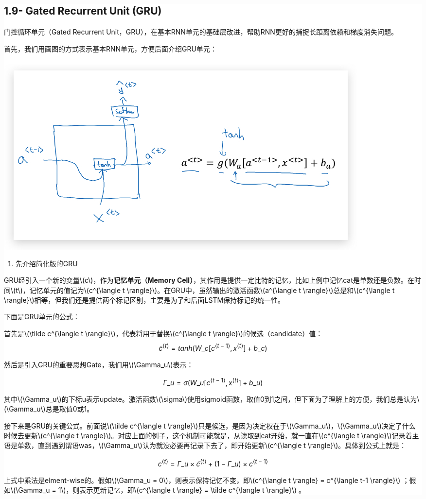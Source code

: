 
## 1.9- Gated Recurrent Unit (GRU)

门控循环单元（Gated Recurrent Unit，GRU），在基本RNN单元的基础层改进，帮助RNN更好的捕捉长距离依赖和梯度消失问题。

首先，我们用画图的方式表示基本RNN单元，方便后面介绍GRU单元：

![Xnip2018-07-22_14-51-26](/content/images/2018/07/Xnip2018-07-22_14-51-26.jpg)

1. 先介绍简化版的GRU

GRU经引入一个新的变量\\(c\\)，作为**记忆单元（Memory Cell）**，其作用是提供一定比特的记忆，比如上例中记忆cat是单数还是负数。在时间\\(t\\)，记忆单元的值记为\\(c^{\langle  t \rangle}\\)。在GRU中，虽然输出的激活函数\\(a^{\langle  t \rangle}\\)总是和\\(c^{\langle  t \rangle}\\)相等，但我们还是提供两个标记区别，主要是为了和后面LSTM保持标记的统一性。

下面是GRU单元的公式：

首先是\\(\tilde c^{\langle  t \rangle}\\)，代表将用于替换\\(c^{\langle  t \rangle}\\)的候选（candidate）值：
$$\tilde c^{\langle  t \rangle} = tanh(W\_c[c^{\langle  t-1 \rangle}, x^{\langle  t \rangle}] + b\_c)$$

然后是引入GRU的重要思想Gate，我们用\\(\Gamma\_u\\)表示：

$$ \Gamma\_u = \sigma(W\_u[c^{\langle  t-1 \rangle}, x^{\langle  t \rangle}] + b\_u) $$

其中\\(\Gamma\_u\\)的下标u表示update。激活函数\\(\sigma\\)使用sigmoid函数，取值0到1之间，但下面为了理解上的方便，我们总是认为\\(\Gamma\_u\\)总是取值0或1。

接下来是GRU的关键公式。前面说\\(\tilde c^{\langle  t \rangle}\\)只是候选，是因为决定权在于\\(\Gamma\_u\\)，\\(\Gamma\_u\\)决定了什么时候去更新\\(c^{\langle  t \rangle}\\)。对应上面的例子，这个机制可能就是，从读取到cat开始，就一直在\\(c^{\langle  t \rangle}\\)记录着主语是单数，直到遇到谓语was，\\(\Gamma\_u\\)认为就没必要再记录下去了，即开始更新\\(c^{\langle  t \rangle}\\)。具体到公式上就是：

$$ c^{\langle  t \rangle} = \Gamma\_u \times \tilde c^{\langle  t \rangle} + (1-\Gamma\_u) \times c^{\langle  t-1 \rangle} $$

上式中乘法是elment-wise的。假如\\(\Gamma\_u = 0\\)，则表示保持记忆不变，即\\(c^{\langle  t \rangle} = c^{\langle  t-1 \rangle}\\) ；假如\\(\Gamma\_u = 1\\)，则表示更新记忆，即\\(c^{\langle  t \rangle} = \tilde c^{\langle  t \rangle}\\) 。
